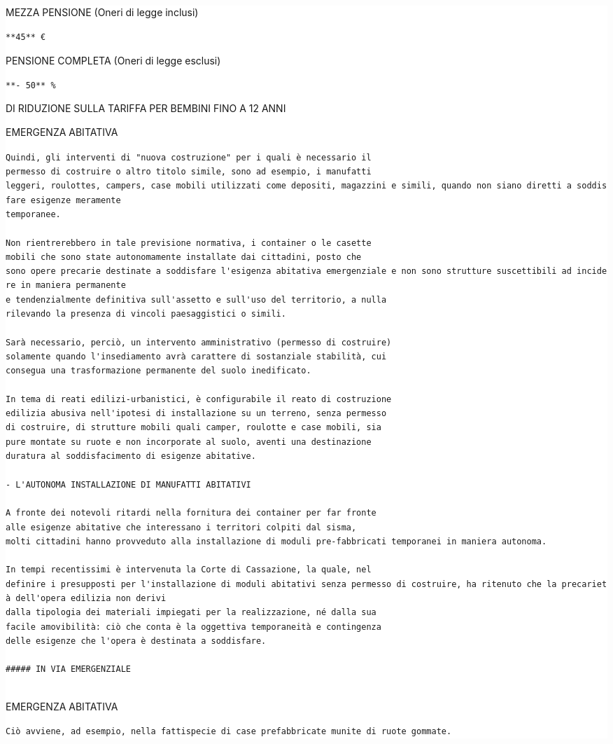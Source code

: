 MEZZA PENSIONE
(Oneri di legge inclusi)
```
**45** €

```
PENSIONE COMPLETA
(Oneri di legge esclusi)
```
**- 50** %

```
DI RIDUZIONE SULLA TARIFFA
PER BEMBINI FINO A 12 ANNI
```

```
EMERGENZA ABITATIVA
```
Quindi, gli interventi di "nuova costruzione" per i quali è necessario il
permesso di costruire o altro titolo simile, sono ad esempio, i manufatti
leggeri, roulottes, campers, case mobili utilizzati come depositi, magazzini e simili, quando non siano diretti a soddisfare esigenze meramente
temporanee.

Non rientrerebbero in tale previsione normativa, i container o le casette
mobili che sono state autonomamente installate dai cittadini, posto che
sono opere precarie destinate a soddisfare l'esigenza abitativa emergenziale e non sono strutture suscettibili ad incidere in maniera permanente
e tendenzialmente definitiva sull'assetto e sull'uso del territorio, a nulla
rilevando la presenza di vincoli paesaggistici o simili.

Sarà necessario, perciò, un intervento amministrativo (permesso di costruire)
solamente quando l'insediamento avrà carattere di sostanziale stabilità, cui
consegua una trasformazione permanente del suolo inedificato.

In tema di reati edilizi-urbanistici, è configurabile il reato di costruzione
edilizia abusiva nell'ipotesi di installazione su un terreno, senza permesso
di costruire, di strutture mobili quali camper, roulotte e case mobili, sia
pure montate su ruote e non incorporate al suolo, aventi una destinazione
duratura al soddisfacimento di esigenze abitative.

- L'AUTONOMA INSTALLAZIONE DI MANUFATTI ABITATIVI

A fronte dei notevoli ritardi nella fornitura dei container per far fronte
alle esigenze abitative che interessano i territori colpiti dal sisma,
molti cittadini hanno provveduto alla installazione di moduli pre-fabbricati temporanei in maniera autonoma.

In tempi recentissimi è intervenuta la Corte di Cassazione, la quale, nel
definire i presupposti per l'installazione di moduli abitativi senza permesso di costruire, ha ritenuto che la precarietà dell'opera edilizia non derivi
dalla tipologia dei materiali impiegati per la realizzazione, né dalla sua
facile amovibilità: ciò che conta è la oggettiva temporaneità e contingenza
delle esigenze che l'opera è destinata a soddisfare.

##### IN VIA EMERGENZIALE


```
EMERGENZA ABITATIVA
```
Ciò avviene, ad esempio, nella fattispecie di case prefabbricate munite di ruote gommate.

```